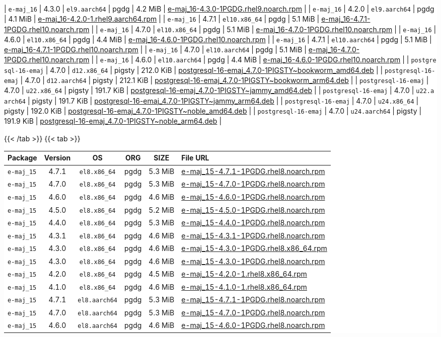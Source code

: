 | `e-maj_16` | 4.3.0 | `el9.aarch64` | pgdg | 4.2 MiB | [e-maj_16-4.3.0-1PGDG.rhel9.noarch.rpm](https://download.postgresql.org/pub/repos/yum/16/redhat/rhel-9-aarch64/e-maj_16-4.3.0-1PGDG.rhel9.noarch.rpm) |
| `e-maj_16` | 4.2.0 | `el9.aarch64` | pgdg | 4.1 MiB | [e-maj_16-4.2.0-1.rhel9.aarch64.rpm](https://download.postgresql.org/pub/repos/yum/16/redhat/rhel-9-aarch64/e-maj_16-4.2.0-1.rhel9.aarch64.rpm) |
| `e-maj_16` | 4.7.1 | `el10.x86_64` | pgdg | 5.1 MiB | [e-maj_16-4.7.1-1PGDG.rhel10.noarch.rpm](https://download.postgresql.org/pub/repos/yum/16/redhat/rhel-10-x86_64/e-maj_16-4.7.1-1PGDG.rhel10.noarch.rpm) |
| `e-maj_16` | 4.7.0 | `el10.x86_64` | pgdg | 5.1 MiB | [e-maj_16-4.7.0-1PGDG.rhel10.noarch.rpm](https://download.postgresql.org/pub/repos/yum/16/redhat/rhel-10-x86_64/e-maj_16-4.7.0-1PGDG.rhel10.noarch.rpm) |
| `e-maj_16` | 4.6.0 | `el10.x86_64` | pgdg | 4.4 MiB | [e-maj_16-4.6.0-1PGDG.rhel10.noarch.rpm](https://download.postgresql.org/pub/repos/yum/16/redhat/rhel-10-x86_64/e-maj_16-4.6.0-1PGDG.rhel10.noarch.rpm) |
| `e-maj_16` | 4.7.1 | `el10.aarch64` | pgdg | 5.1 MiB | [e-maj_16-4.7.1-1PGDG.rhel10.noarch.rpm](https://download.postgresql.org/pub/repos/yum/16/redhat/rhel-10-aarch64/e-maj_16-4.7.1-1PGDG.rhel10.noarch.rpm) |
| `e-maj_16` | 4.7.0 | `el10.aarch64` | pgdg | 5.1 MiB | [e-maj_16-4.7.0-1PGDG.rhel10.noarch.rpm](https://download.postgresql.org/pub/repos/yum/16/redhat/rhel-10-aarch64/e-maj_16-4.7.0-1PGDG.rhel10.noarch.rpm) |
| `e-maj_16` | 4.6.0 | `el10.aarch64` | pgdg | 4.4 MiB | [e-maj_16-4.6.0-1PGDG.rhel10.noarch.rpm](https://download.postgresql.org/pub/repos/yum/16/redhat/rhel-10-aarch64/e-maj_16-4.6.0-1PGDG.rhel10.noarch.rpm) |
| `postgresql-16-emaj` | 4.7.0 | `d12.x86_64` | pigsty | 212.0 KiB | [postgresql-16-emaj_4.7.0-1PIGSTY~bookworm_amd64.deb](https://repo.pigsty.io/apt/pgsql/bookworm/pool/main/e/emaj/postgresql-16-emaj_4.7.0-1PIGSTY~bookworm_amd64.deb) |
| `postgresql-16-emaj` | 4.7.0 | `d12.aarch64` | pigsty | 212.1 KiB | [postgresql-16-emaj_4.7.0-1PIGSTY~bookworm_arm64.deb](https://repo.pigsty.io/apt/pgsql/bookworm/pool/main/e/emaj/postgresql-16-emaj_4.7.0-1PIGSTY~bookworm_arm64.deb) |
| `postgresql-16-emaj` | 4.7.0 | `u22.x86_64` | pigsty | 191.7 KiB | [postgresql-16-emaj_4.7.0-1PIGSTY~jammy_amd64.deb](https://repo.pigsty.io/apt/pgsql/jammy/pool/main/e/emaj/postgresql-16-emaj_4.7.0-1PIGSTY~jammy_amd64.deb) |
| `postgresql-16-emaj` | 4.7.0 | `u22.aarch64` | pigsty | 191.7 KiB | [postgresql-16-emaj_4.7.0-1PIGSTY~jammy_arm64.deb](https://repo.pigsty.io/apt/pgsql/jammy/pool/main/e/emaj/postgresql-16-emaj_4.7.0-1PIGSTY~jammy_arm64.deb) |
| `postgresql-16-emaj` | 4.7.0 | `u24.x86_64` | pigsty | 192.0 KiB | [postgresql-16-emaj_4.7.0-1PIGSTY~noble_amd64.deb](https://repo.pigsty.io/apt/pgsql/noble/pool/main/e/emaj/postgresql-16-emaj_4.7.0-1PIGSTY~noble_amd64.deb) |
| `postgresql-16-emaj` | 4.7.0 | `u24.aarch64` | pigsty | 191.9 KiB | [postgresql-16-emaj_4.7.0-1PIGSTY~noble_arm64.deb](https://repo.pigsty.io/apt/pgsql/noble/pool/main/e/emaj/postgresql-16-emaj_4.7.0-1PIGSTY~noble_arm64.deb) |

{{< /tab >}}
{{< tab >}}

| **Package** | **Version** | **OS** | **ORG** | **SIZE** | **File URL** |
|:------------|:-----------:|:------:|:-------:|:--------:|:--------------|
| `e-maj_15` | 4.7.1 | `el8.x86_64` | pgdg | 5.3 MiB | [e-maj_15-4.7.1-1PGDG.rhel8.noarch.rpm](https://download.postgresql.org/pub/repos/yum/15/redhat/rhel-8-x86_64/e-maj_15-4.7.1-1PGDG.rhel8.noarch.rpm) |
| `e-maj_15` | 4.7.0 | `el8.x86_64` | pgdg | 5.3 MiB | [e-maj_15-4.7.0-1PGDG.rhel8.noarch.rpm](https://download.postgresql.org/pub/repos/yum/15/redhat/rhel-8-x86_64/e-maj_15-4.7.0-1PGDG.rhel8.noarch.rpm) |
| `e-maj_15` | 4.6.0 | `el8.x86_64` | pgdg | 4.6 MiB | [e-maj_15-4.6.0-1PGDG.rhel8.noarch.rpm](https://download.postgresql.org/pub/repos/yum/15/redhat/rhel-8-x86_64/e-maj_15-4.6.0-1PGDG.rhel8.noarch.rpm) |
| `e-maj_15` | 4.5.0 | `el8.x86_64` | pgdg | 5.2 MiB | [e-maj_15-4.5.0-1PGDG.rhel8.noarch.rpm](https://download.postgresql.org/pub/repos/yum/15/redhat/rhel-8-x86_64/e-maj_15-4.5.0-1PGDG.rhel8.noarch.rpm) |
| `e-maj_15` | 4.4.0 | `el8.x86_64` | pgdg | 5.3 MiB | [e-maj_15-4.4.0-1PGDG.rhel8.noarch.rpm](https://download.postgresql.org/pub/repos/yum/15/redhat/rhel-8-x86_64/e-maj_15-4.4.0-1PGDG.rhel8.noarch.rpm) |
| `e-maj_15` | 4.3.1 | `el8.x86_64` | pgdg | 4.6 MiB | [e-maj_15-4.3.1-1PGDG.rhel8.noarch.rpm](https://download.postgresql.org/pub/repos/yum/15/redhat/rhel-8-x86_64/e-maj_15-4.3.1-1PGDG.rhel8.noarch.rpm) |
| `e-maj_15` | 4.3.0 | `el8.x86_64` | pgdg | 4.6 MiB | [e-maj_15-4.3.0-1PGDG.rhel8.x86_64.rpm](https://download.postgresql.org/pub/repos/yum/15/redhat/rhel-8-x86_64/e-maj_15-4.3.0-1PGDG.rhel8.x86_64.rpm) |
| `e-maj_15` | 4.3.0 | `el8.x86_64` | pgdg | 4.6 MiB | [e-maj_15-4.3.0-1PGDG.rhel8.noarch.rpm](https://download.postgresql.org/pub/repos/yum/15/redhat/rhel-8-x86_64/e-maj_15-4.3.0-1PGDG.rhel8.noarch.rpm) |
| `e-maj_15` | 4.2.0 | `el8.x86_64` | pgdg | 4.5 MiB | [e-maj_15-4.2.0-1.rhel8.x86_64.rpm](https://download.postgresql.org/pub/repos/yum/15/redhat/rhel-8-x86_64/e-maj_15-4.2.0-1.rhel8.x86_64.rpm) |
| `e-maj_15` | 4.1.0 | `el8.x86_64` | pgdg | 4.6 MiB | [e-maj_15-4.1.0-1.rhel8.x86_64.rpm](https://download.postgresql.org/pub/repos/yum/15/redhat/rhel-8-x86_64/e-maj_15-4.1.0-1.rhel8.x86_64.rpm) |
| `e-maj_15` | 4.7.1 | `el8.aarch64` | pgdg | 5.3 MiB | [e-maj_15-4.7.1-1PGDG.rhel8.noarch.rpm](https://download.postgresql.org/pub/repos/yum/15/redhat/rhel-8-aarch64/e-maj_15-4.7.1-1PGDG.rhel8.noarch.rpm) |
| `e-maj_15` | 4.7.0 | `el8.aarch64` | pgdg | 5.3 MiB | [e-maj_15-4.7.0-1PGDG.rhel8.noarch.rpm](https://download.postgresql.org/pub/repos/yum/15/redhat/rhel-8-aarch64/e-maj_15-4.7.0-1PGDG.rhel8.noarch.rpm) |
| `e-maj_15` | 4.6.0 | `el8.aarch64` | pgdg | 4.6 MiB | [e-maj_15-4.6.0-1PGDG.rhel8.noarch.rpm](https://download.postgresql.org/pub/repos/yum/15/redhat/rhel-8-aarch64/e-maj_15-4.6.0-1PGDG.rhel8.noarch.rpm) |